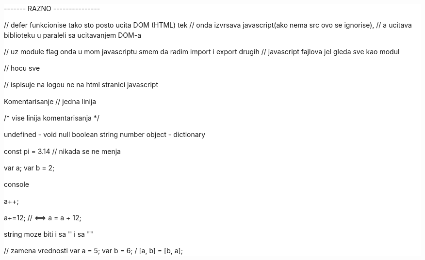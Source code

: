  ------- RAZNO ---------------

<script type="text/javascript"
    src="moja_scripta.js" defer></script>
// defer funkcionise tako sto posto ucita DOM (HTML) tek
// onda izvrsava javascript(ako nema src ovo se ignorise),
// a ucitava biblioteku u paraleli sa ucitavanjem DOM-a

<script type="text/javascript"
    src="moja_scripta.js" type="module"></script>
// uz module flag onda u mom javascriptu smem da radim import i export drugih
// javascript fajlova jel gleda sve kao modul

<meta charset="utf-8"/>
// hocu sve

<script>
	console.log("turcine");
</script>
// ispisuje na logou ne na html stranici javascript

Komentarisanje
// jedna linija

/*
vise
linija
komentarisanja
*/



undefined - void
null
boolean
string
number
object - dictionary






const pi = 3.14
// nikada se ne menja


var a;
var b = 2;

console

a++;

a+=12; // <==> a = a + 12;

string moze biti i sa '' i sa ""

// zamena vrednosti
var a = 5;
var b = 6;
/
[a, b] = [b, a];
